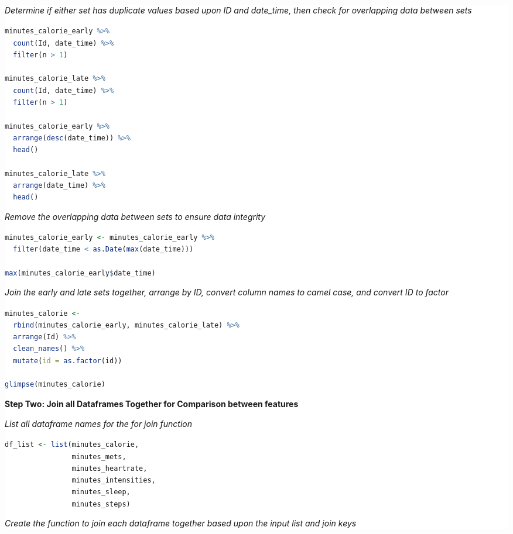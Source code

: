 *Determine if either set has duplicate values based upon ID and date_time, then check for overlapping data between sets*

```r
minutes_calorie_early %>% 
  count(Id, date_time) %>% 
  filter(n > 1)

minutes_calorie_late %>% 
  count(Id, date_time) %>% 
  filter(n > 1)

minutes_calorie_early %>% 
  arrange(desc(date_time)) %>% 
  head()

minutes_calorie_late %>% 
  arrange(date_time) %>% 
  head()
```

*Remove the overlapping data between sets to ensure data integrity*

```r
minutes_calorie_early <- minutes_calorie_early %>%
  filter(date_time < as.Date(max(date_time)))

max(minutes_calorie_early$date_time)
```

*Join the early and late sets together, arrange by ID, convert column names to camel case, and convert ID to factor*

```r
minutes_calorie <-
  rbind(minutes_calorie_early, minutes_calorie_late) %>% 
  arrange(Id) %>% 
  clean_names() %>% 
  mutate(id = as.factor(id))

glimpse(minutes_calorie)
```

**Step Two: Join all Dataframes Together for Comparison between features**

*List all dataframe names for the for join function*

```r
df_list <- list(minutes_calorie,
                minutes_mets, 
                minutes_heartrate, 
                minutes_intensities, 
                minutes_sleep, 
                minutes_steps)
```

*Create the function to join each dataframe together based upon the input list and join keys*

